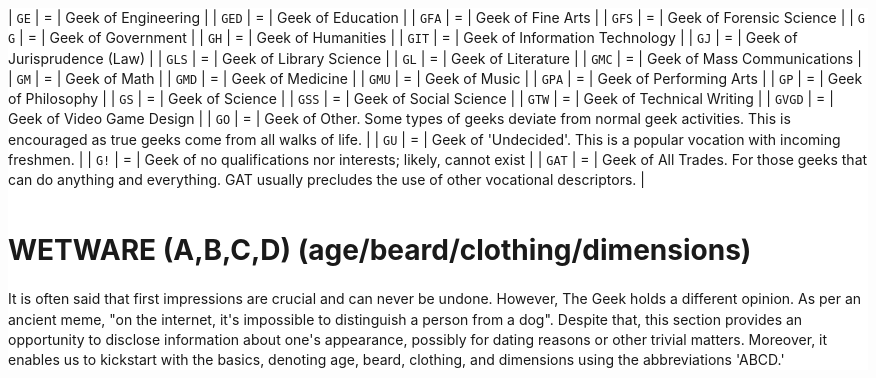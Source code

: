 |	`GE`		|	=		|	Geek of Engineering					|
|	`GED`		|	=		|	Geek of Education					|
|	`GFA`		|	=		|	Geek of Fine Arts					|
|	`GFS`		|	=		|	Geek of Forensic Science			|
|	`GG`		|	=		|	Geek of Government					|
|	`GH`		|	=		|	Geek of Humanities					|
|	`GIT`		|	=		|	Geek of Information Technology		|
|	`GJ`		|	=		|	Geek of Jurisprudence (Law)			|
|	`GLS`		|	=		|	Geek of Library Science				|
|	`GL` 		|	=		|	Geek of Literature					|
|	`GMC` 		|	=		|	Geek of Mass Communications			|
|	`GM`		|	=		|	Geek of Math						|
|	`GMD` 		|	=		|	Geek of Medicine					|
|	`GMU`		|	=		|	Geek of Music						|
|	`GPA` 		|	=		|	Geek of Performing Arts				|
|	`GP` 		|	=		|	Geek of Philosophy					|
|	`GS`		|	=		|	Geek of Science						|
|	`GSS` 		|	=		|	Geek of Social Science				|
|	`GTW`		|	=		|	Geek of Technical Writing			|
|	`GVGD`		|	=		|	Geek of Video Game Design			|
|	`GO` 		|	=		|	Geek of Other. Some types of geeks deviate from normal geek activities.	This is encouraged as true geeks come from all walks of life.	|
|	`GU`		|	=		|	Geek of 'Undecided'. This is a popular vocation with incoming freshmen.	|
|	`G!`		|	=		|	Geek of no qualifications nor interests; likely, cannot exist	|
|	`GAT`		|	=		|	Geek of All Trades. For those geeks that can do anything and everything. GAT usually precludes the use of other vocational descriptors.	|


WETWARE (A,B,C,D) (age/beard/clothing/dimensions)
======

It is often said that first impressions are crucial and can never be undone. However, The Geek holds a different opinion. As per an ancient meme, "on the internet, it's impossible to distinguish a person from a dog". Despite that, this section provides an opportunity to disclose information about one's appearance, possibly for dating reasons or other trivial matters. Moreover, it enables us to kickstart with the basics, denoting age, beard, clothing, and dimensions using the abbreviations 'ABCD.'
